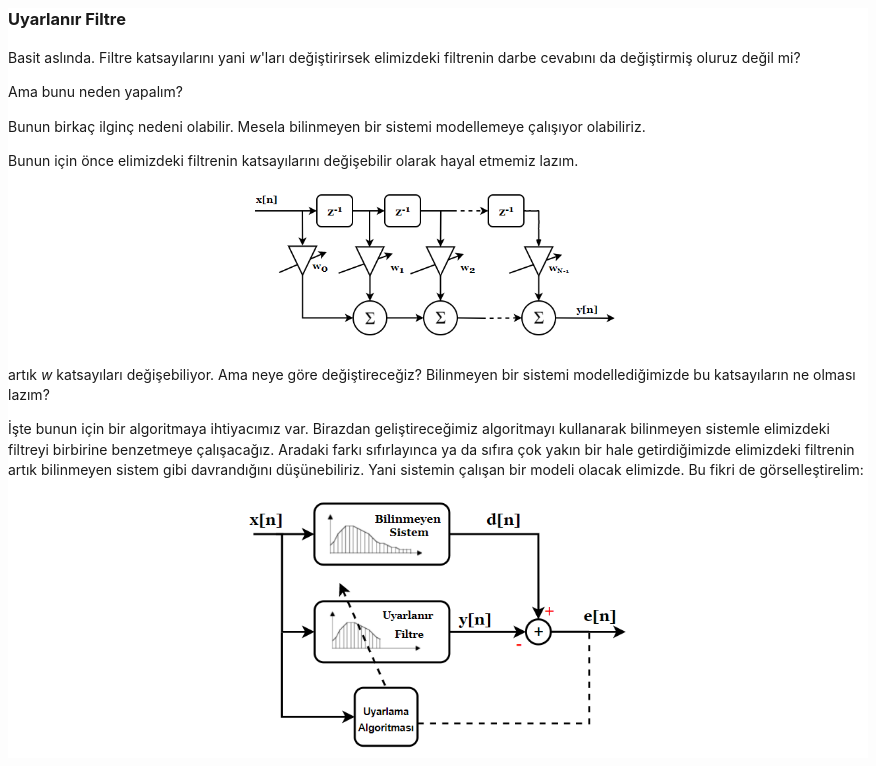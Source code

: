 ### Uyarlanır Filtre

Basit aslında. Filtre katsayılarını yani $w$'ları değiştirirsek elimizdeki filtrenin darbe cevabını da değiştirmiş oluruz değil mi?

Ama bunu neden yapalım?

Bunun birkaç ilginç nedeni olabilir. Mesela bilinmeyen bir sistemi modellemeye çalışıyor olabiliriz. 

Bunun için önce elimizdeki filtrenin katsayılarını değişebilir olarak hayal etmemiz lazım. 

<p align="center">
<img src="/images/anc_5.png" width="45%" height="45%">
</p>

artık $w$ katsayıları değişebiliyor. Ama neye göre değiştireceğiz? Bilinmeyen bir sistemi modellediğimizde bu katsayıların ne olması lazım?

İşte bunun için bir algoritmaya ihtiyacımız var. Birazdan geliştireceğimiz algoritmayı kullanarak bilinmeyen sistemle elimizdeki filtreyi birbirine benzetmeye çalışacağız. Aradaki farkı sıfırlayınca ya da sıfıra çok yakın bir hale getirdiğimizde elimizdeki filtrenin artık bilinmeyen sistem gibi davrandığını düşünebiliriz. Yani sistemin çalışan bir modeli olacak elimizde. Bu fikri de görselleştirelim:

<p align="center">
<img src="/images/anc_6.png" width="45%" height="45%">
</p>
